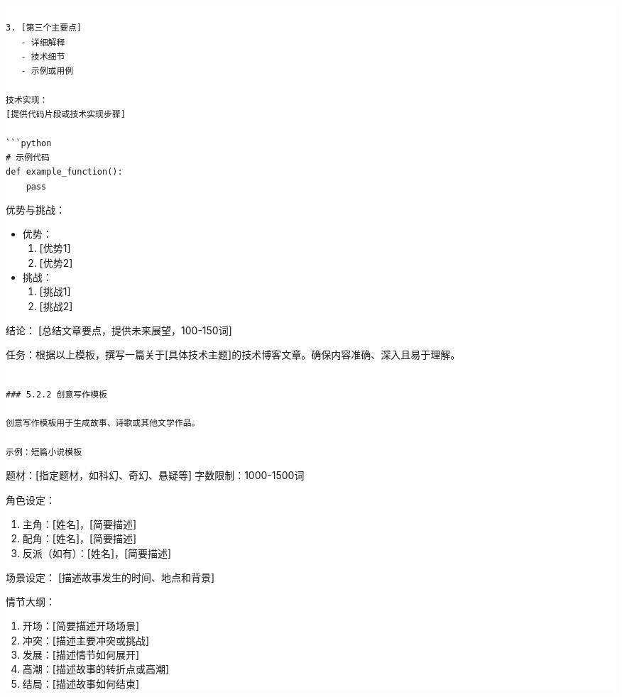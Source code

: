 ```

3. [第三个主要点]
   - 详细解释
   - 技术细节
   - 示例或用例

技术实现：
[提供代码片段或技术实现步骤]

```python
# 示例代码
def example_function():
    pass
```

优势与挑战：
- 优势：
    1. [优势1]
    2. [优势2]
- 挑战：
    1. [挑战1]
    2. [挑战2]

结论：
[总结文章要点，提供未来展望，100-150词]

任务：根据以上模板，撰写一篇关于[具体技术主题]的技术博客文章。确保内容准确、深入且易于理解。
```

### 5.2.2 创意写作模板

创意写作模板用于生成故事、诗歌或其他文学作品。

示例：短篇小说模板

```
题材：[指定题材，如科幻、奇幻、悬疑等]
字数限制：1000-1500词

角色设定：
1. 主角：[姓名]，[简要描述]
2. 配角：[姓名]，[简要描述]
3. 反派（如有）：[姓名]，[简要描述]

场景设定：
[描述故事发生的时间、地点和背景]

情节大纲：
1. 开场：[简要描述开场场景]
2. 冲突：[描述主要冲突或挑战]
3. 发展：[描述情节如何展开]
4. 高潮：[描述故事的转折点或高潮]
5. 结局：[描述故事如何结束]
